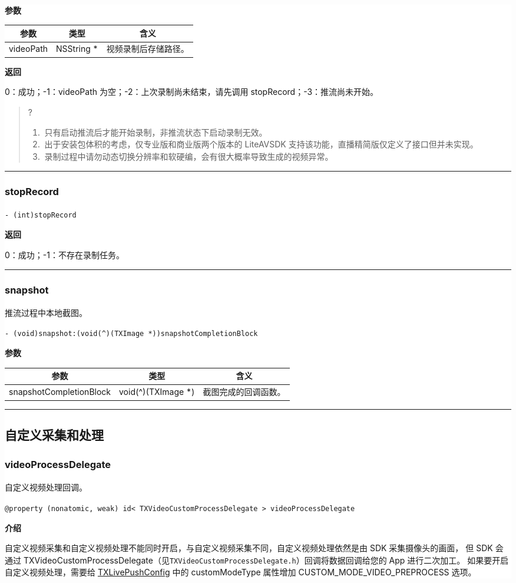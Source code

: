 __参数__

| 参数 | 类型 | 含义 |
|-----|-----|-----|
| videoPath | NSString * | 视频录制后存储路径。 |

__返回__

0：成功；-1：videoPath 为空；-2：上次录制尚未结束，请先调用 stopRecord；-3：推流尚未开始。

>?
>1. &nbsp;只有启动推流后才能开始录制，非推流状态下启动录制无效。
>2. &nbsp;出于安装包体积的考虑，仅专业版和商业版两个版本的 LiteAVSDK 支持该功能，直播精简版仅定义了接口但并未实现。
>3. &nbsp;录制过程中请勿动态切换分辨率和软硬编，会有很大概率导致生成的视频异常。

***

### stopRecord
```
- (int)stopRecord
```

__返回__

0：成功；-1：不存在录制任务。

***

### snapshot

推流过程中本地截图。
```
- (void)snapshot:(void(^)(TXImage *))snapshotCompletionBlock 
```

__参数__

| 参数 | 类型 | 含义 |
|-----|-----|-----|
| snapshotCompletionBlock | void(^)(TXImage *) | 截图完成的回调函数。 |

***


## 自定义采集和处理
### videoProcessDelegate

自定义视频处理回调。
```
@property (nonatomic, weak) id< TXVideoCustomProcessDelegate > videoProcessDelegate
```

__介绍__

自定义视频采集和自定义视频处理不能同时开启，与自定义视频采集不同，自定义视频处理依然是由 SDK 采集摄像头的画面， 但 SDK 会通过 TXVideoCustomProcessDelegate（见`TXVideoCustomProcessDelegate.h`）回调将数据回调给您的 App 进行二次加工。
如果要开启自定义视频处理，需要给 [TXLivePushConfig](https://cloud.tencent.com/document/product/454/34756) 中的 customModeType 属性增加 CUSTOM_MODE_VIDEO_PREPROCESS 选项。
